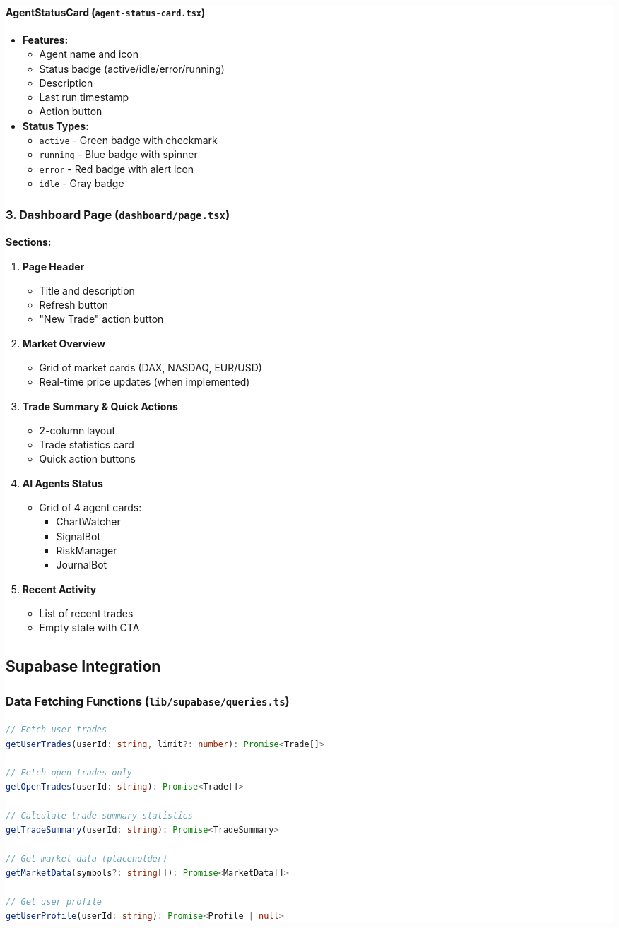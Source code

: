#### AgentStatusCard (`agent-status-card.tsx`)
- **Features:**
  - Agent name and icon
  - Status badge (active/idle/error/running)
  - Description
  - Last run timestamp
  - Action button
- **Status Types:**
  - `active` - Green badge with checkmark
  - `running` - Blue badge with spinner
  - `error` - Red badge with alert icon
  - `idle` - Gray badge

### 3. Dashboard Page (`dashboard/page.tsx`)

**Sections:**
1. **Page Header**
   - Title and description
   - Refresh button
   - "New Trade" action button

2. **Market Overview**
   - Grid of market cards (DAX, NASDAQ, EUR/USD)
   - Real-time price updates (when implemented)

3. **Trade Summary & Quick Actions**
   - 2-column layout
   - Trade statistics card
   - Quick action buttons

4. **AI Agents Status**
   - Grid of 4 agent cards:
     - ChartWatcher
     - SignalBot
     - RiskManager
     - JournalBot

5. **Recent Activity**
   - List of recent trades
   - Empty state with CTA

## Supabase Integration

### Data Fetching Functions (`lib/supabase/queries.ts`)

```typescript
// Fetch user trades
getUserTrades(userId: string, limit?: number): Promise<Trade[]>

// Fetch open trades only
getOpenTrades(userId: string): Promise<Trade[]>

// Calculate trade summary statistics
getTradeSummary(userId: string): Promise<TradeSummary>

// Get market data (placeholder)
getMarketData(symbols?: string[]): Promise<MarketData[]>

// Get user profile
getUserProfile(userId: string): Promise<Profile | null>
```
